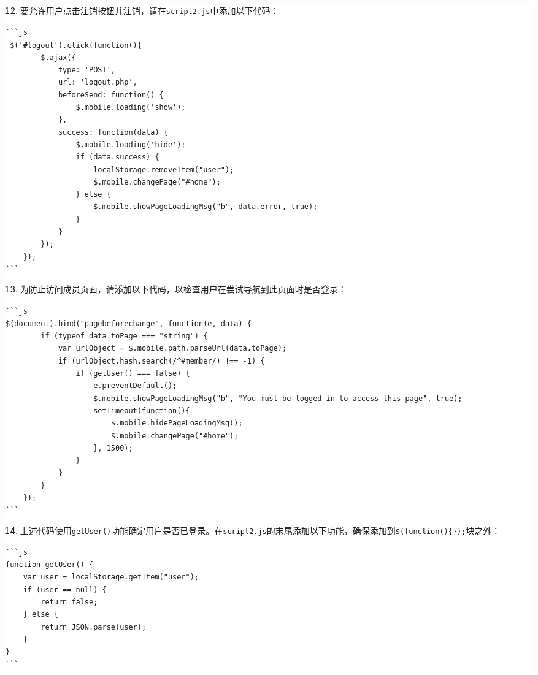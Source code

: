12.  要允许用户点击注销按钮并注销，请在`script2.js`中添加以下代码：

    ```js
     $('#logout').click(function(){
            $.ajax({
                type: 'POST',
                url: 'logout.php',
                beforeSend: function() {
                    $.mobile.loading('show');
                },
                success: function(data) {
                    $.mobile.loading('hide');
                    if (data.success) {
                        localStorage.removeItem("user");
                        $.mobile.changePage("#home");
                    } else {
                        $.mobile.showPageLoadingMsg("b", data.error, true);
                    }
                }
            });
        });
    ```

13.  为防止访问成员页面，请添加以下代码，以检查用户在尝试导航到此页面时是否登录：

    ```js
    $(document).bind("pagebeforechange", function(e, data) {
            if (typeof data.toPage === "string") {
                var urlObject = $.mobile.path.parseUrl(data.toPage);
                if (urlObject.hash.search(/^#member/) !== -1) {
                    if (getUser() === false) {
                        e.preventDefault();
                        $.mobile.showPageLoadingMsg("b", "You must be logged in to access this page", true);
                        setTimeout(function(){
                            $.mobile.hidePageLoadingMsg();
                            $.mobile.changePage("#home");
                        }, 1500);
                    }
                }
            }
        });
    ```

14.  上述代码使用`getUser()`功能确定用户是否已登录。在`script2.js`的末尾添加以下功能，确保添加到`$(function(){});`块之外：

    ```js
    function getUser() {
        var user = localStorage.getItem("user");
        if (user == null) {
            return false;
        } else {
            return JSON.parse(user);
        }
    }
    ```
